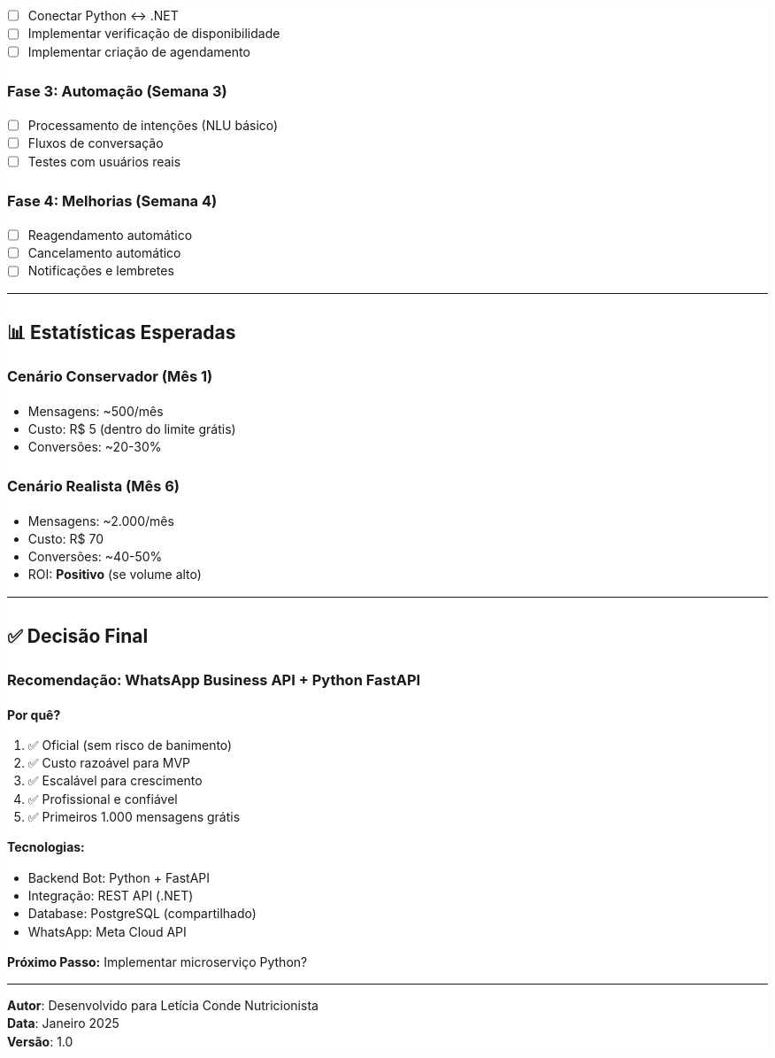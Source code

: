 - [ ] Conectar Python ↔ .NET
- [ ] Implementar verificação de disponibilidade
- [ ] Implementar criação de agendamento

### **Fase 3: Automação (Semana 3)**

- [ ] Processamento de intenções (NLU básico)
- [ ] Fluxos de conversação
- [ ] Testes com usuários reais

### **Fase 4: Melhorias (Semana 4)**

- [ ] Reagendamento automático
- [ ] Cancelamento automático
- [ ] Notificações e lembretes

---

## 📊 **Estatísticas Esperadas**

### **Cenário Conservador (Mês 1)**

- Mensagens: ~500/mês
- Custo: R$ 5 (dentro do limite grátis)
- Conversões: ~20-30%

### **Cenário Realista (Mês 6)**

- Mensagens: ~2.000/mês
- Custo: R$ 70
- Conversões: ~40-50%
- ROI: **Positivo** (se volume alto)

---

## ✅ **Decisão Final**

### **Recomendação: WhatsApp Business API + Python FastAPI**

**Por quê?**

1. ✅ Oficial (sem risco de banimento)
2. ✅ Custo razoável para MVP
3. ✅ Escalável para crescimento
4. ✅ Profissional e confiável
5. ✅ Primeiros 1.000 mensagens grátis

**Tecnologias:**

- Backend Bot: Python + FastAPI
- Integração: REST API (.NET)
- Database: PostgreSQL (compartilhado)
- WhatsApp: Meta Cloud API

**Próximo Passo:** Implementar microserviço Python?

---

**Autor**: Desenvolvido para Letícia Conde Nutricionista  
**Data**: Janeiro 2025  
**Versão**: 1.0

